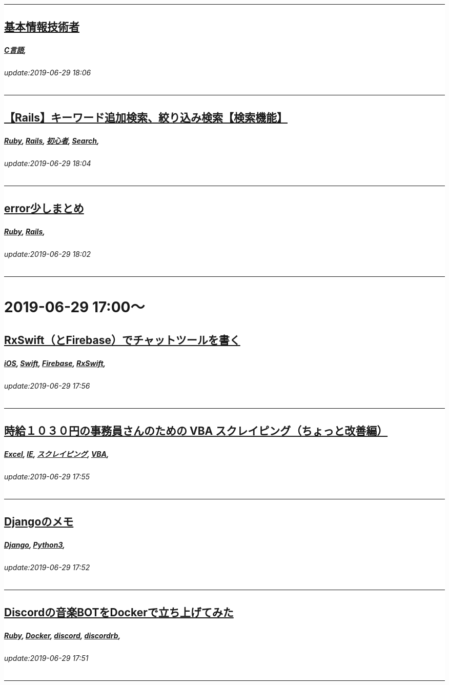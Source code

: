 
---
## [基本情報技術者](https://qiita.com/javer27604701/items/28ece2919694a05a4b7d)
##### [C言語](https://qiita.com/tags/C言語), 
###### update:2019-06-29 18:06
---
## [【Rails】キーワード追加検索、絞り込み検索【検索機能】](https://qiita.com/tomaaaaaaaaa/items/4c2beeb504da058408a4)
##### [Ruby](https://qiita.com/tags/Ruby), [Rails](https://qiita.com/tags/Rails), [初心者](https://qiita.com/tags/初心者), [Search](https://qiita.com/tags/Search), 
###### update:2019-06-29 18:04
---
## [error少しまとめ](https://qiita.com/kei_mori/items/b0bda5ae99988d24ac98)
##### [Ruby](https://qiita.com/tags/Ruby), [Rails](https://qiita.com/tags/Rails), 
###### update:2019-06-29 18:02
---




# 2019-06-29 17:00～
## [RxSwift（とFirebase）でチャットツールを書く](https://qiita.com/hirobe/items/dcf6fbaac4d3b12c5ff1)
##### [iOS](https://qiita.com/tags/iOS), [Swift](https://qiita.com/tags/Swift), [Firebase](https://qiita.com/tags/Firebase), [RxSwift](https://qiita.com/tags/RxSwift), 
###### update:2019-06-29 17:56
---
## [時給１０３０円の事務員さんのための VBA スクレイピング（ちょっと改善編）](https://qiita.com/callmekohei/items/d4c6817e283ee211856e)
##### [Excel](https://qiita.com/tags/Excel), [IE](https://qiita.com/tags/IE), [スクレイピング](https://qiita.com/tags/スクレイピング), [VBA](https://qiita.com/tags/VBA), 
###### update:2019-06-29 17:55
---
## [Djangoのメモ](https://qiita.com/KawabataKeita/items/e35fcd00a9e1065b37ff)
##### [Django](https://qiita.com/tags/Django), [Python3](https://qiita.com/tags/Python3), 
###### update:2019-06-29 17:52
---
## [Discordの音楽BOTをDockerで立ち上げてみた](https://qiita.com/white0221/items/d9fabb96e26d51b363aa)
##### [Ruby](https://qiita.com/tags/Ruby), [Docker](https://qiita.com/tags/Docker), [discord](https://qiita.com/tags/discord), [discordrb](https://qiita.com/tags/discordrb), 
###### update:2019-06-29 17:51
---